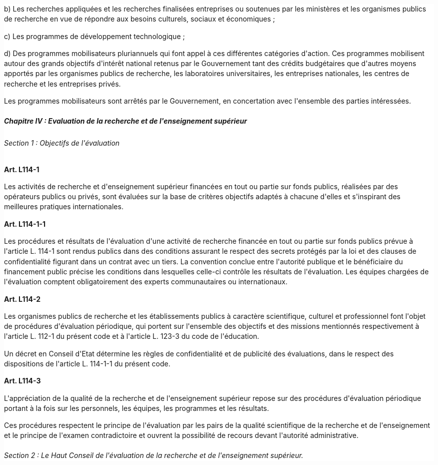 b) Les recherches appliquées et les recherches finalisées entreprises ou soutenues par les ministères et les organismes publics de recherche en vue de répondre aux besoins culturels, sociaux et économiques ;

c) Les programmes de développement technologique ;

d) Des programmes mobilisateurs pluriannuels qui font appel à ces différentes catégories d'action. Ces programmes mobilisent autour des grands objectifs d'intérêt national retenus par le Gouvernement tant des crédits budgétaires que d'autres moyens apportés par les organismes publics de recherche, les laboratoires universitaires, les entreprises nationales, les centres de recherche et les entreprises privés.

Les programmes mobilisateurs sont arrêtés par le Gouvernement, en concertation avec l'ensemble des parties intéressées.

##### Chapitre IV : Evaluation de la recherche et de l'enseignement supérieur

###### Section 1 : Objectifs de l'évaluation

**Art. L114-1**

Les activités de recherche et d'enseignement supérieur financées en tout ou partie sur fonds publics, réalisées par des opérateurs publics ou privés, sont évaluées sur la base de critères objectifs adaptés à chacune d'elles et s'inspirant des meilleures pratiques internationales.

**Art. L114-1-1**

Les procédures et résultats de l'évaluation d'une activité de recherche financée en tout ou partie sur fonds publics prévue à l'article L. 114-1 sont rendus publics dans des conditions assurant le respect des secrets protégés par la loi et des clauses de confidentialité figurant dans un contrat avec un tiers. La convention conclue entre l'autorité publique et le bénéficiaire du financement public précise les conditions dans lesquelles celle-ci contrôle les résultats de l'évaluation. Les équipes chargées de l'évaluation comptent obligatoirement des experts communautaires ou internationaux.

**Art. L114-2**

Les organismes publics de recherche et les établissements publics à caractère scientifique, culturel et professionnel font l'objet de procédures d'évaluation périodique, qui portent sur l'ensemble des objectifs et des missions mentionnés respectivement à l'article L. 112-1 du présent code et à l'article L. 123-3 du code de l'éducation.

Un décret en Conseil d'Etat détermine les règles de confidentialité et de publicité des évaluations, dans le respect des dispositions de l'article L. 114-1-1 du présent code.

**Art. L114-3**

L'appréciation de la qualité de la recherche et de l'enseignement supérieur repose sur des procédures d'évaluation périodique portant à la fois sur les personnels, les équipes, les programmes et les résultats.

Ces procédures respectent le principe de l'évaluation par les pairs de la qualité scientifique de la recherche et de l'enseignement et le principe de l'examen contradictoire et ouvrent la possibilité de recours devant l'autorité administrative.

###### Section 2 : Le Haut Conseil de l'évaluation de la recherche et de l'enseignement supérieur.
